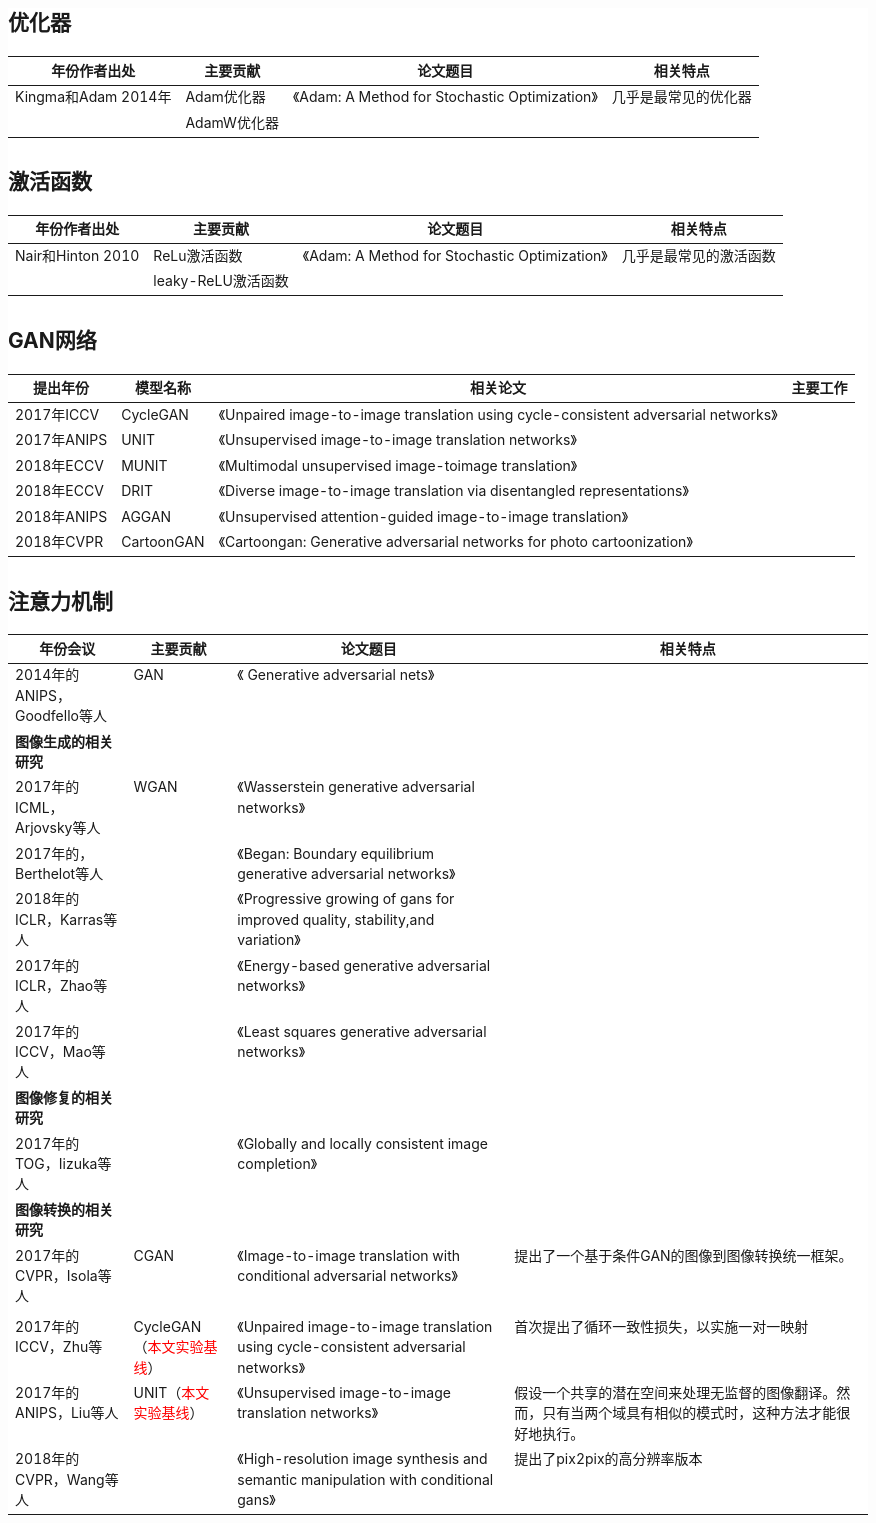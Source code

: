 ## 优化器

| 年份作者出处        | 主要贡献    | 论文题目                                       | 相关特点             |
| ------------------- | ----------- | ---------------------------------------------- | -------------------- |
| Kingma和Adam 2014年 | Adam优化器  | 《Adam: A Method for Stochastic Optimization》 | 几乎是最常见的优化器 |
|                     | AdamW优化器 |                                                |                      |

## 激活函数

| 年份作者出处      | 主要贡献           | 论文题目                                       | 相关特点               |
| ----------------- | ------------------ | ---------------------------------------------- | ---------------------- |
| Nair和Hinton 2010 | ReLu激活函数       | 《Adam: A Method for Stochastic Optimization》 | 几乎是最常见的激活函数 |
|                   | leaky-ReLU激活函数 |                                                |                        |

## GAN网络

| 提出年份    | 模型名称   | 相关论文                                                     | 主要工作 |
| ----------- | ---------- | ------------------------------------------------------------ | -------- |
| 2017年ICCV  | CycleGAN   | 《Unpaired image-to-image translation using cycle-consistent adversarial networks》 |          |
| 2017年ANIPS | UNIT       | 《Unsupervised image-to-image translation networks》         |          |
| 2018年ECCV  | MUNIT      | 《Multimodal unsupervised image-toimage translation》        |          |
| 2018年ECCV  | DRIT       | 《Diverse image-to-image translation via disentangled representations》 |          |
| 2018年ANIPS | AGGAN      | 《Unsupervised attention-guided image-to-image translation》 |          |
| 2018年CVPR  | CartoonGAN | 《Cartoongan: Generative adversarial networks for photo cartoonization》 |          |

## 注意力机制

| 年份会议                     | 主要贡献                                          | 论文题目                                                     | 相关特点                                                     |
| ---------------------------- | ------------------------------------------------- | ------------------------------------------------------------ | ------------------------------------------------------------ |
| 2014年的ANIPS，Goodfello等人 | GAN                                               | 《 Generative adversarial nets》                             |                                                              |
| **图像生成的相关研究**       |                                                   |                                                              |                                                              |
| 2017年的ICML，Arjovsky等人   | WGAN                                              | 《Wasserstein generative adversarial networks》              |                                                              |
| 2017年的，Berthelot等人      |                                                   | 《Began: Boundary equilibrium generative adversarial networks》 |                                                              |
| 2018年的ICLR，Karras等人     |                                                   | 《Progressive growing of gans for improved quality, stability,and variation》 |                                                              |
| 2017年的ICLR，Zhao等人       |                                                   | 《Energy-based generative adversarial networks》             |                                                              |
| 2017年的ICCV，Mao等人        |                                                   | 《Least squares generative adversarial networks》            |                                                              |
| **图像修复的相关研究**       |                                                   |                                                              |                                                              |
| 2017年的TOG，Iizuka等人      |                                                   | 《Globally and locally consistent image completion》         |                                                              |
| **图像转换的相关研究**       |                                                   |                                                              |                                                              |
| 2017年的CVPR，Isola等人      | CGAN                                              | 《Image-to-image translation with conditional adversarial networks》 | 提出了一个基于条件GAN的图像到图像转换统一框架。              |
|                              |                                                   |                                                              |                                                              |
| 2017年的ICCV，Zhu等          | CycleGAN（<font color=Red>本文实验基线</font>）   | 《Unpaired image-to-image translation using cycle-consistent adversarial networks》 | 首次提出了循环一致性损失，以实施一对一映射                   |
| 2017年的ANIPS，Liu等人       | UNIT（<font color=Red>本文实验基线</font>）       | 《Unsupervised image-to-image translation networks》         | 假设一个共享的潜在空间来处理无监督的图像翻译。然而，只有当两个域具有相似的模式时，这种方法才能很好地执行。 |
| 2018年的CVPR，Wang等人       |                                                   | 《High-resolution image synthesis and semantic manipulation with conditional gans》 | 提出了pix2pix的高分辨率版本                                  |